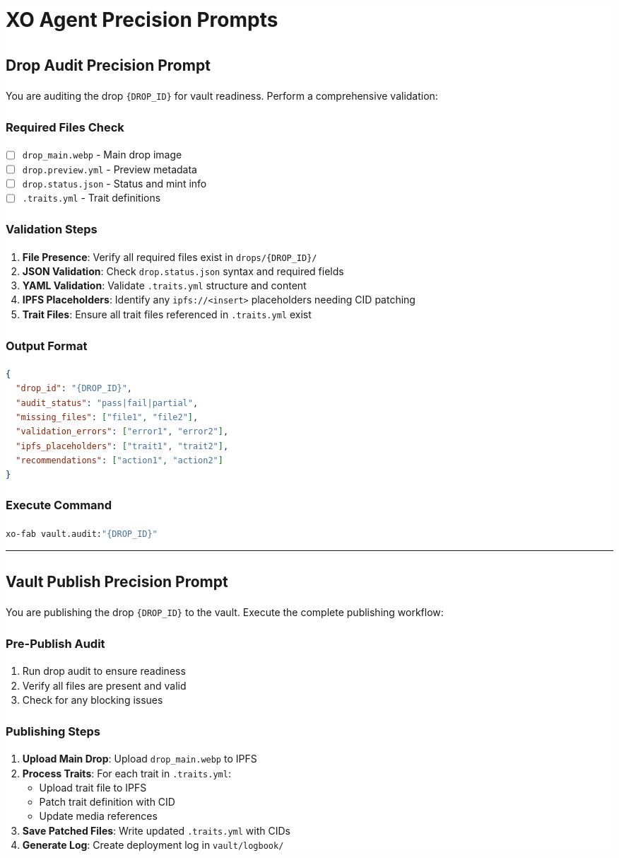 # XO Agent Precision Prompts

## Drop Audit Precision Prompt

You are auditing the drop `{DROP_ID}` for vault readiness. Perform a comprehensive validation:

### Required Files Check
- [ ] `drop_main.webp` - Main drop image
- [ ] `drop.preview.yml` - Preview metadata
- [ ] `drop.status.json` - Status and mint info
- [ ] `.traits.yml` - Trait definitions

### Validation Steps
1. **File Presence**: Verify all required files exist in `drops/{DROP_ID}/`
2. **JSON Validation**: Check `drop.status.json` syntax and required fields
3. **YAML Validation**: Validate `.traits.yml` structure and content
4. **IPFS Placeholders**: Identify any `ipfs://<insert>` placeholders needing CID patching
5. **Trait Files**: Ensure all trait files referenced in `.traits.yml` exist

### Output Format
```json
{
  "drop_id": "{DROP_ID}",
  "audit_status": "pass|fail|partial",
  "missing_files": ["file1", "file2"],
  "validation_errors": ["error1", "error2"],
  "ipfs_placeholders": ["trait1", "trait2"],
  "recommendations": ["action1", "action2"]
}
```

### Execute Command
```bash
xo-fab vault.audit:"{DROP_ID}"
```

---

## Vault Publish Precision Prompt

You are publishing the drop `{DROP_ID}` to the vault. Execute the complete publishing workflow:

### Pre-Publish Audit
1. Run drop audit to ensure readiness
2. Verify all files are present and valid
3. Check for any blocking issues

### Publishing Steps
1. **Upload Main Drop**: Upload `drop_main.webp` to IPFS
2. **Process Traits**: For each trait in `.traits.yml`:
   - Upload trait file to IPFS
   - Patch trait definition with CID
   - Update media references
3. **Save Patched Files**: Write updated `.traits.yml` with CIDs
4. **Generate Log**: Create deployment log in `vault/logbook/`
